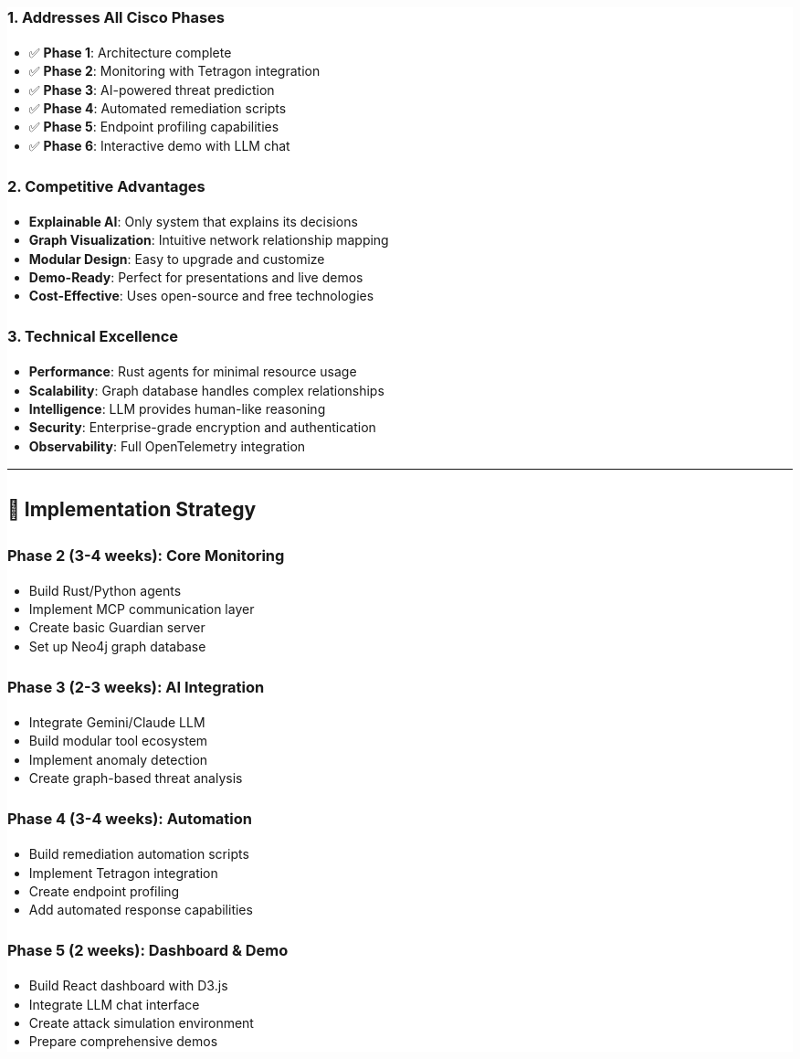 ### **1. Addresses All Cisco Phases**
- ✅ **Phase 1**: Architecture complete
- ✅ **Phase 2**: Monitoring with Tetragon integration
- ✅ **Phase 3**: AI-powered threat prediction
- ✅ **Phase 4**: Automated remediation scripts
- ✅ **Phase 5**: Endpoint profiling capabilities
- ✅ **Phase 6**: Interactive demo with LLM chat

### **2. Competitive Advantages**
- **Explainable AI**: Only system that explains its decisions
- **Graph Visualization**: Intuitive network relationship mapping
- **Modular Design**: Easy to upgrade and customize
- **Demo-Ready**: Perfect for presentations and live demos
- **Cost-Effective**: Uses open-source and free technologies

### **3. Technical Excellence**
- **Performance**: Rust agents for minimal resource usage
- **Scalability**: Graph database handles complex relationships
- **Intelligence**: LLM provides human-like reasoning
- **Security**: Enterprise-grade encryption and authentication
- **Observability**: Full OpenTelemetry integration

---

## 🚀 **Implementation Strategy**

### **Phase 2 (3-4 weeks): Core Monitoring**
- Build Rust/Python agents
- Implement MCP communication layer
- Create basic Guardian server
- Set up Neo4j graph database

### **Phase 3 (2-3 weeks): AI Integration**
- Integrate Gemini/Claude LLM
- Build modular tool ecosystem
- Implement anomaly detection
- Create graph-based threat analysis

### **Phase 4 (3-4 weeks): Automation**
- Build remediation automation scripts
- Implement Tetragon integration
- Create endpoint profiling
- Add automated response capabilities

### **Phase 5 (2 weeks): Dashboard & Demo**
- Build React dashboard with D3.js
- Integrate LLM chat interface
- Create attack simulation environment
- Prepare comprehensive demos
